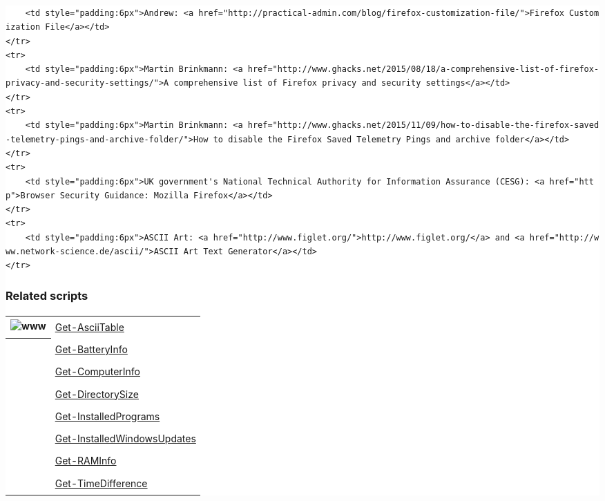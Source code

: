         <td style="padding:6px">Andrew: <a href="http://practical-admin.com/blog/firefox-customization-file/">Firefox Customization File</a></td>
    </tr>
    <tr>
        <td style="padding:6px">Martin Brinkmann: <a href="http://www.ghacks.net/2015/08/18/a-comprehensive-list-of-firefox-privacy-and-security-settings/">A comprehensive list of Firefox privacy and security settings</a></td>
    </tr>
    <tr>
        <td style="padding:6px">Martin Brinkmann: <a href="http://www.ghacks.net/2015/11/09/how-to-disable-the-firefox-saved-telemetry-pings-and-archive-folder/">How to disable the Firefox Saved Telemetry Pings and archive folder</a></td>
    </tr>
    <tr>
        <td style="padding:6px">UK government's National Technical Authority for Information Assurance (CESG): <a href="http">Browser Security Guidance: Mozilla Firefox</a></td>
    </tr>
    <tr>
        <td style="padding:6px">ASCII Art: <a href="http://www.figlet.org/">http://www.figlet.org/</a> and <a href="http://www.network-science.de/ascii/">ASCII Art Text Generator</a></td>
    </tr>
</table>




### Related scripts

 <table>
    <tr>
        <th><img class="emoji" title="www" alt="www" height="28" width="28" align="absmiddle" src="https://assets-cdn.github.com/images/icons/emoji/unicode/0023-20e3.png"></th>
        <td style="padding:6px"><a href="https://github.com/auberginehill/get-ascii-table">Get-AsciiTable</a></td>
    </tr>
    <tr>
        <th rowspan="12"></th>
        <td style="padding:6px"><a href="https://github.com/auberginehill/get-battery-info">Get-BatteryInfo</a></td>
    </tr>
    <tr>
        <td style="padding:6px"><a href="https://github.com/auberginehill/get-computer-info">Get-ComputerInfo</a></td>
    </tr>
    <tr>
        <td style="padding:6px"><a href="https://github.com/auberginehill/get-directory-size">Get-DirectorySize</a></td>
    </tr>
    <tr>
        <td style="padding:6px"><a href="https://github.com/auberginehill/get-installed-programs">Get-InstalledPrograms</a></td>
    </tr>
    <tr>
        <td style="padding:6px"><a href="https://github.com/auberginehill/get-installed-windows-updates">Get-InstalledWindowsUpdates</a></td>
    </tr>
    <tr>
        <td style="padding:6px"><a href="https://github.com/auberginehill/get-ram-info">Get-RAMInfo</a></td>
    </tr>
    <tr>
        <td style="padding:6px"><a href="https://gist.github.com/auberginehill/eb07d0c781c09ea868123bf519374ee8">Get-TimeDifference</a></td>
    </tr>
    <tr>